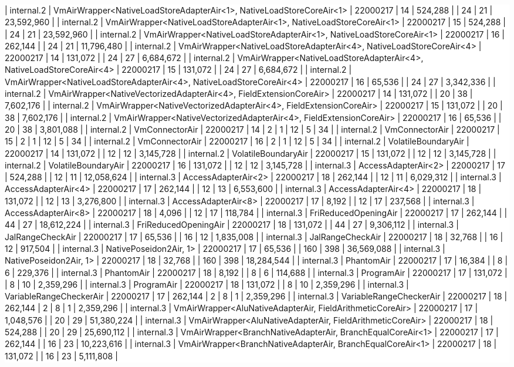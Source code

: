 | internal.2 | VmAirWrapper<NativeLoadStoreAdapterAir<1>, NativeLoadStoreCoreAir<1> | 22000217 | 14 | 524,288 |  | 24 | 21 | 23,592,960 | 
| internal.2 | VmAirWrapper<NativeLoadStoreAdapterAir<1>, NativeLoadStoreCoreAir<1> | 22000217 | 15 | 524,288 |  | 24 | 21 | 23,592,960 | 
| internal.2 | VmAirWrapper<NativeLoadStoreAdapterAir<1>, NativeLoadStoreCoreAir<1> | 22000217 | 16 | 262,144 |  | 24 | 21 | 11,796,480 | 
| internal.2 | VmAirWrapper<NativeLoadStoreAdapterAir<4>, NativeLoadStoreCoreAir<4> | 22000217 | 14 | 131,072 |  | 24 | 27 | 6,684,672 | 
| internal.2 | VmAirWrapper<NativeLoadStoreAdapterAir<4>, NativeLoadStoreCoreAir<4> | 22000217 | 15 | 131,072 |  | 24 | 27 | 6,684,672 | 
| internal.2 | VmAirWrapper<NativeLoadStoreAdapterAir<4>, NativeLoadStoreCoreAir<4> | 22000217 | 16 | 65,536 |  | 24 | 27 | 3,342,336 | 
| internal.2 | VmAirWrapper<NativeVectorizedAdapterAir<4>, FieldExtensionCoreAir> | 22000217 | 14 | 131,072 |  | 20 | 38 | 7,602,176 | 
| internal.2 | VmAirWrapper<NativeVectorizedAdapterAir<4>, FieldExtensionCoreAir> | 22000217 | 15 | 131,072 |  | 20 | 38 | 7,602,176 | 
| internal.2 | VmAirWrapper<NativeVectorizedAdapterAir<4>, FieldExtensionCoreAir> | 22000217 | 16 | 65,536 |  | 20 | 38 | 3,801,088 | 
| internal.2 | VmConnectorAir | 22000217 | 14 | 2 | 1 | 12 | 5 | 34 | 
| internal.2 | VmConnectorAir | 22000217 | 15 | 2 | 1 | 12 | 5 | 34 | 
| internal.2 | VmConnectorAir | 22000217 | 16 | 2 | 1 | 12 | 5 | 34 | 
| internal.2 | VolatileBoundaryAir | 22000217 | 14 | 131,072 |  | 12 | 12 | 3,145,728 | 
| internal.2 | VolatileBoundaryAir | 22000217 | 15 | 131,072 |  | 12 | 12 | 3,145,728 | 
| internal.2 | VolatileBoundaryAir | 22000217 | 16 | 131,072 |  | 12 | 12 | 3,145,728 | 
| internal.3 | AccessAdapterAir<2> | 22000217 | 17 | 524,288 |  | 12 | 11 | 12,058,624 | 
| internal.3 | AccessAdapterAir<2> | 22000217 | 18 | 262,144 |  | 12 | 11 | 6,029,312 | 
| internal.3 | AccessAdapterAir<4> | 22000217 | 17 | 262,144 |  | 12 | 13 | 6,553,600 | 
| internal.3 | AccessAdapterAir<4> | 22000217 | 18 | 131,072 |  | 12 | 13 | 3,276,800 | 
| internal.3 | AccessAdapterAir<8> | 22000217 | 17 | 8,192 |  | 12 | 17 | 237,568 | 
| internal.3 | AccessAdapterAir<8> | 22000217 | 18 | 4,096 |  | 12 | 17 | 118,784 | 
| internal.3 | FriReducedOpeningAir | 22000217 | 17 | 262,144 |  | 44 | 27 | 18,612,224 | 
| internal.3 | FriReducedOpeningAir | 22000217 | 18 | 131,072 |  | 44 | 27 | 9,306,112 | 
| internal.3 | JalRangeCheckAir | 22000217 | 17 | 65,536 |  | 16 | 12 | 1,835,008 | 
| internal.3 | JalRangeCheckAir | 22000217 | 18 | 32,768 |  | 16 | 12 | 917,504 | 
| internal.3 | NativePoseidon2Air<BabyBearParameters>, 1> | 22000217 | 17 | 65,536 |  | 160 | 398 | 36,569,088 | 
| internal.3 | NativePoseidon2Air<BabyBearParameters>, 1> | 22000217 | 18 | 32,768 |  | 160 | 398 | 18,284,544 | 
| internal.3 | PhantomAir | 22000217 | 17 | 16,384 |  | 8 | 6 | 229,376 | 
| internal.3 | PhantomAir | 22000217 | 18 | 8,192 |  | 8 | 6 | 114,688 | 
| internal.3 | ProgramAir | 22000217 | 17 | 131,072 |  | 8 | 10 | 2,359,296 | 
| internal.3 | ProgramAir | 22000217 | 18 | 131,072 |  | 8 | 10 | 2,359,296 | 
| internal.3 | VariableRangeCheckerAir | 22000217 | 17 | 262,144 | 2 | 8 | 1 | 2,359,296 | 
| internal.3 | VariableRangeCheckerAir | 22000217 | 18 | 262,144 | 2 | 8 | 1 | 2,359,296 | 
| internal.3 | VmAirWrapper<AluNativeAdapterAir, FieldArithmeticCoreAir> | 22000217 | 17 | 1,048,576 |  | 20 | 29 | 51,380,224 | 
| internal.3 | VmAirWrapper<AluNativeAdapterAir, FieldArithmeticCoreAir> | 22000217 | 18 | 524,288 |  | 20 | 29 | 25,690,112 | 
| internal.3 | VmAirWrapper<BranchNativeAdapterAir, BranchEqualCoreAir<1> | 22000217 | 17 | 262,144 |  | 16 | 23 | 10,223,616 | 
| internal.3 | VmAirWrapper<BranchNativeAdapterAir, BranchEqualCoreAir<1> | 22000217 | 18 | 131,072 |  | 16 | 23 | 5,111,808 | 